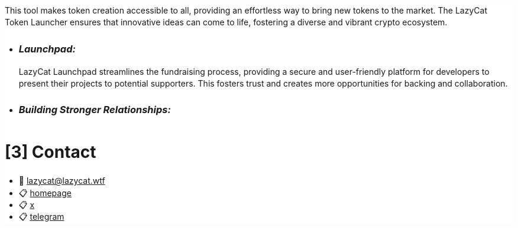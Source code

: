   This tool makes token creation accessible to all, providing an effortless way to bring new tokens to the market. The LazyCat Token Launcher ensures that innovative ideas can come to life, fostering a diverse and vibrant crypto ecosystem.
- ### *Launchpad:*
  LazyCat Launchpad streamlines the fundraising process, providing a secure and user-friendly platform for developers to present their projects to potential supporters. This fosters trust and creates more opportunities for backing and collaboration. 
- ### *Building Stronger Relationships:*
  
# [3] Contact
- 📧 lazycat@lazycat.wtf
- 📋 [homepage](https://lazycat.wtf/)
- 📋 [x](https://x.com/LazyCatBase)
- 📋 [telegram](https://t.me/LazyCatBase)





